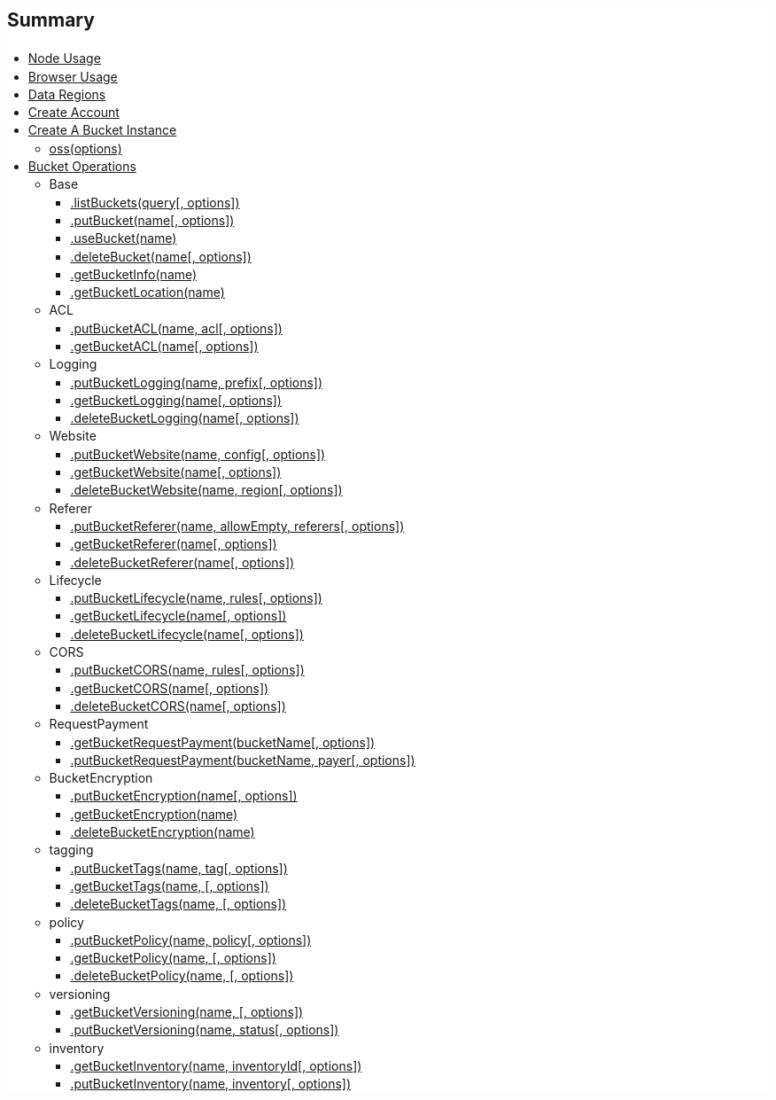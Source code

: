 ## Summary

- [Node Usage](#node-usage)
- [Browser Usage](#browser-usage)
- [Data Regions](#data-regions)
- [Create Account](#create-acount)
- [Create A Bucket Instance](#create-a-bucket-instance)
  - [oss(options)](#ossoptions)
- [Bucket Operations](#bucket-operations)
  - Base
    - [.listBuckets(query[, options])](#listbucketsquery-options)
    - [.putBucket(name[, options])](#putbucketname-options)
    - [.useBucket(name)](#usebucketname)
    - [.deleteBucket(name[, options])](#deletebucketname-options)
    - [.getBucketInfo(name)](#getbucketinfoname)
    - [.getBucketLocation(name)](#getbucketlocationname)
  - ACL
    - [.putBucketACL(name, acl[, options])](#putbucketaclname-acl-options)
    - [.getBucketACL(name[, options])](#getbucketaclname-options)
  - Logging
    - [.putBucketLogging(name, prefix[, options])](#putbucketloggingname-prefix-options)
    - [.getBucketLogging(name[, options])](#getbucketloggingname-options)
    - [.deleteBucketLogging(name[, options])](#deletebucketloggingname-options)
  - Website
    - [.putBucketWebsite(name, config[, options])](#putbucketwebsitename-config-options)
    - [.getBucketWebsite(name[, options])](#getbucketwebsitename-options)
    - [.deleteBucketWebsite(name, region[, options])](#deletebucketwebsitename-options)
  - Referer
    - [.putBucketReferer(name, allowEmpty, referers[, options])](#putbucketreferername-allowempty-referers-options)
    - [.getBucketReferer(name[, options])](#getbucketreferername-options)
    - [.deleteBucketReferer(name[, options])](#deletebucketreferername-options)
  - Lifecycle
    - [.putBucketLifecycle(name, rules[, options])](#putbucketlifecyclename-rules-options)
    - [.getBucketLifecycle(name[, options])](#getbucketlifecyclename-options)
    - [.deleteBucketLifecycle(name[, options])](#deletebucketlifecyclename-options)
  - CORS
    - [.putBucketCORS(name, rules[, options])](#putbucketcorsname-rules-options)
    - [.getBucketCORS(name[, options])](#getbucketcorsname-options)
    - [.deleteBucketCORS(name[, options])](#deletebucketcorsname-options)
  - RequestPayment
    - [.getBucketRequestPayment(bucketName[, options])](#getbucketrequestpaymentbucketname-options)
    - [.putBucketRequestPayment(bucketName, payer[, options])](#putBucketRequestpaymentbucketname-payer-options)
  - BucketEncryption
    - [.putBucketEncryption(name[, options])](#putbucketencryptionbucketname-options)
    - [.getBucketEncryption(name)](#getbucketencryptionbucketname-options)
    - [.deleteBucketEncryption(name)](#deletebucketencryptionbucketname-options)
  - tagging
    - [.putBucketTags(name, tag[, options])](#putBucketTagsname-tag-options)
    - [.getBucketTags(name, [, options])](#getBucketTagsname-options)
    - [.deleteBucketTags(name, [, options])](#deleteBucketTagsname-options)
  - policy
    - [.putBucketPolicy(name, policy[, options])](#putBucketPolicyname-policy-options)
    - [.getBucketPolicy(name, [, options])](#getBucketPolicyname-options)
    - [.deleteBucketPolicy(name, [, options])](#deleteBucketPolicyname-options)
  - versioning
    - [.getBucketVersioning(name, [, options])](#getBucketVersioningname-options)
    - [.putBucketVersioning(name, status[, options])](#putBucketVersioningname-status-options)
  - inventory
      - [.getBucketInventory(name, inventoryId[, options])](#getBucketInventoryname-inventoryid-options)
      - [.putBucketInventory(name, inventory[, options])](#putBucketInventoryname-inventory-options)

[npm-image]: https://img.shields.io/npm/v/ali-oss.svg?style=flat-square
[npm-url]: https://npmjs.org/package/ali-oss
[travis-image]: https://img.shields.io/travis/ali-sdk/ali-oss/master.svg?style=flat-square
[travis-url]: https://travis-ci.org/ali-sdk/ali-oss.svg?branch=master
[cov-image]: http://codecov.io/github/ali-sdk/ali-oss/coverage.svg?branch=master
[cov-url]: http://codecov.io/github/ali-sdk/ali-oss?branch=master
[david-image]: https://img.shields.io/david/ali-sdk/ali-oss.svg?style=flat-square
[david-url]: https://david-dm.org/ali-sdk/ali-oss